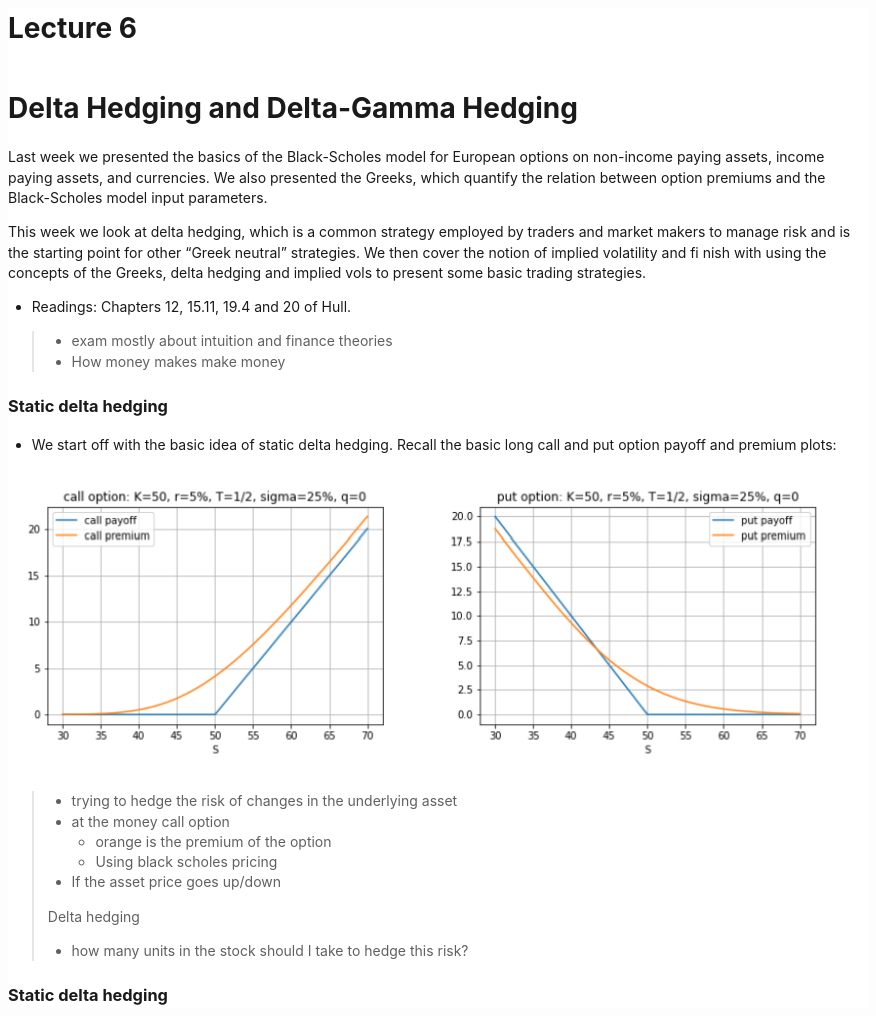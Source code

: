 # Lecture 6
# Delta Hedging and Delta-Gamma Hedging

Last week we presented the basics of the Black-Scholes model for European options on non-income paying assets, income paying assets, and currencies. We also presented the Greeks, which quantify the relation between option premiums and the Black-Scholes model input parameters. 

This week we look at delta hedging, which is a common strategy employed by traders and market makers to manage risk and is the starting point for other “Greek neutral” strategies. We then cover the notion of implied volatility and fi nish with using the concepts of the Greeks, delta hedging and implied vols to present some basic trading strategies.
- Readings: Chapters 12, 15.11, 19.4 and 20 of Hull.

> - exam mostly about intuition and finance theories
> - How money makes make money

### Static delta hedging

- We start off with the basic idea of static delta hedging.
Recall the basic long call and put option payoff and premium plots:


![alt text](assets\IMG84.PNG)

> - trying to hedge the risk of changes in the underlying asset
> - at the money call option
>   - orange is the premium of the option
>   - Using black scholes pricing
> - If the asset price goes up/down
>
> Delta hedging
> - how many units in the stock should I take to hedge this risk?

### Static delta hedging
